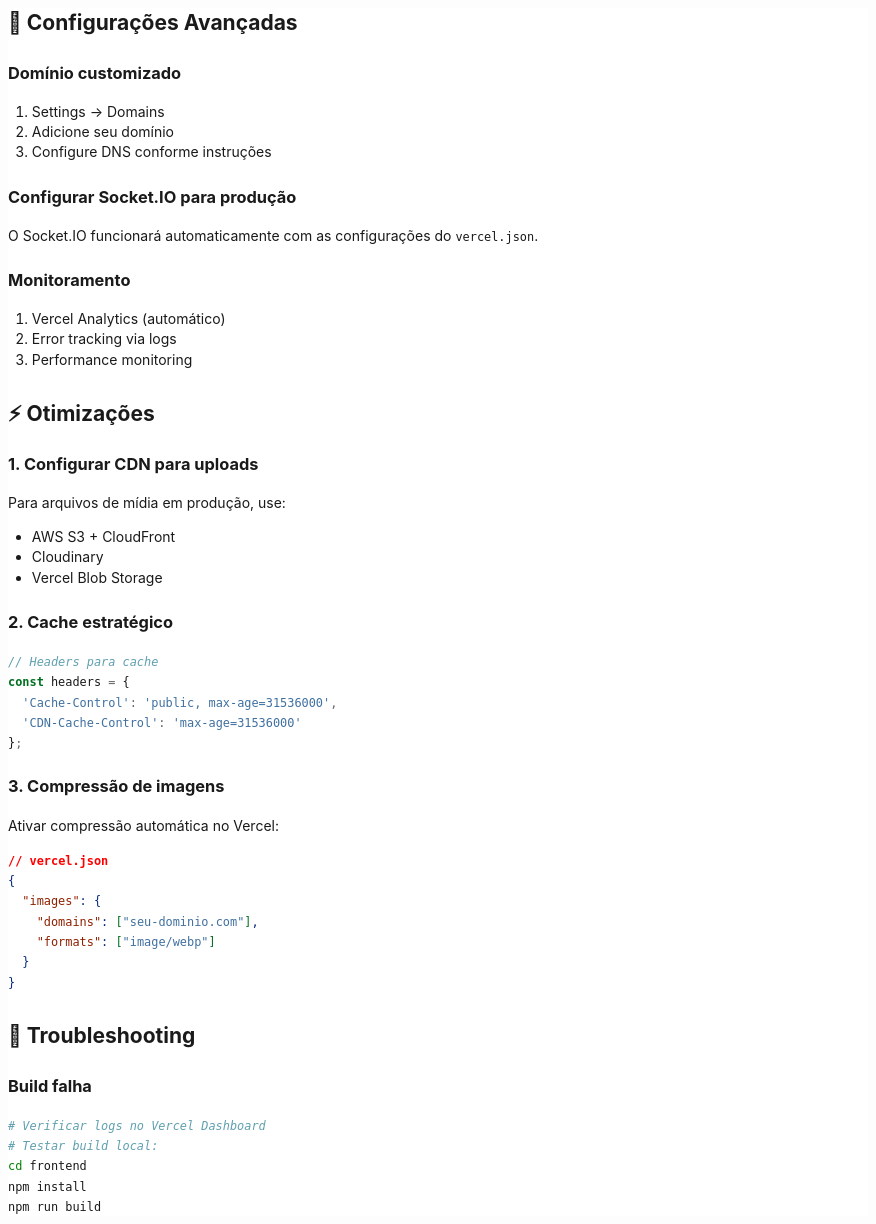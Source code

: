## 🔧 Configurações Avançadas

### Domínio customizado
1. Settings → Domains
2. Adicione seu domínio
3. Configure DNS conforme instruções

### Configurar Socket.IO para produção
O Socket.IO funcionará automaticamente com as configurações do `vercel.json`.

### Monitoramento
1. Vercel Analytics (automático)
2. Error tracking via logs
3. Performance monitoring

## ⚡ Otimizações

### 1. Configurar CDN para uploads
Para arquivos de mídia em produção, use:
- AWS S3 + CloudFront
- Cloudinary
- Vercel Blob Storage

### 2. Cache estratégico
```javascript
// Headers para cache
const headers = {
  'Cache-Control': 'public, max-age=31536000',
  'CDN-Cache-Control': 'max-age=31536000'
};
```

### 3. Compressão de imagens
Ativar compressão automática no Vercel:
```json
// vercel.json
{
  "images": {
    "domains": ["seu-dominio.com"],
    "formats": ["image/webp"]
  }
}
```

## 🐛 Troubleshooting

### Build falha
```bash
# Verificar logs no Vercel Dashboard
# Testar build local:
cd frontend
npm install
npm run build
```
